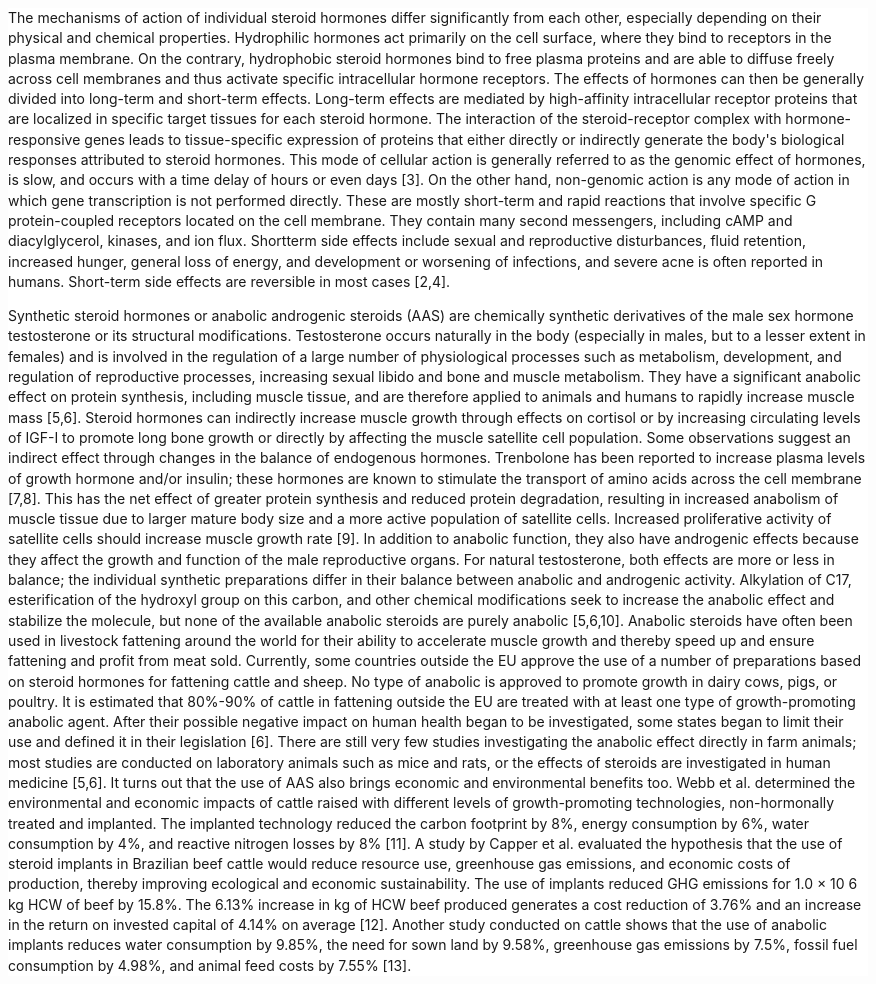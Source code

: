 The mechanisms of action of individual steroid hormones differ significantly from each other, especially depending on their physical and chemical properties. Hydrophilic hormones act primarily on the cell surface, where they bind to receptors in the plasma membrane. On the contrary, hydrophobic steroid hormones bind to free plasma proteins and are able to diffuse freely across cell membranes and thus activate specific intracellular hormone receptors. The effects of hormones can then be generally divided into long-term and short-term effects. Long-term effects are mediated by high-affinity intracellular receptor proteins that are localized in specific target tissues for each steroid hormone. The interaction of the steroid-receptor complex with hormone-responsive genes leads to tissue-specific expression of proteins that either directly or indirectly generate the body's biological responses attributed to steroid hormones. This mode of cellular action is generally referred to as the genomic effect of hormones, is slow, and occurs with a time delay of hours or even days [3]. On the other hand, non-genomic action is any mode of action in which gene transcription is not performed directly. These are mostly short-term and rapid reactions that involve specific G protein-coupled receptors located on the cell membrane. They contain many second messengers, including cAMP and diacylglycerol, kinases, and ion flux. Shortterm side effects include sexual and reproductive disturbances, fluid retention, increased hunger, general loss of energy, and development or worsening of infections, and severe acne is often reported in humans. Short-term side effects are reversible in most cases [2,4].

Synthetic steroid hormones or anabolic androgenic steroids (AAS) are chemically synthetic derivatives of the male sex hormone testosterone or its structural modifications. Testosterone occurs naturally in the body (especially in males, but to a lesser extent in females) and is involved in the regulation of a large number of physiological processes such as metabolism, development, and regulation of reproductive processes, increasing sexual libido and bone and muscle metabolism. They have a significant anabolic effect on protein synthesis, including muscle tissue, and are therefore applied to animals and humans to rapidly increase muscle mass [5,6]. Steroid hormones can indirectly increase muscle growth through effects on cortisol or by increasing circulating levels of IGF-I to promote long bone growth or directly by affecting the muscle satellite cell population. Some observations suggest an indirect effect through changes in the balance of endogenous hormones. Trenbolone has been reported to increase plasma levels of growth hormone and/or insulin; these hormones are known to stimulate the transport of amino acids across the cell membrane [7,8]. This has the net effect of greater protein synthesis and reduced protein degradation, resulting in increased anabolism of muscle tissue due to larger mature body size and a more active population of satellite cells. Increased proliferative activity of satellite cells should increase muscle growth rate [9]. In addition to anabolic function, they also have androgenic effects because they affect the growth and function of the male reproductive organs. For natural testosterone, both effects are more or less in balance; the individual synthetic preparations differ in their balance between anabolic and androgenic activity. Alkylation of C17, esterification of the hydroxyl group on this carbon, and other chemical modifications seek to increase the anabolic effect and stabilize the molecule, but none of the available anabolic steroids are purely anabolic [5,6,10]. Anabolic steroids have often been used in livestock fattening around the world for their ability to accelerate muscle growth and thereby speed up and ensure fattening and profit from meat sold. Currently, some countries outside the EU approve the use of a number of preparations based on steroid hormones for fattening cattle and sheep. No type of anabolic is approved to promote growth in dairy cows, pigs, or poultry. It is estimated that 80%-90% of cattle in fattening outside the EU are treated with at least one type of growth-promoting anabolic agent. After their possible negative impact on human health began to be investigated, some states began to limit their use and defined it in their legislation [6]. There are still very few studies investigating the anabolic effect directly in farm animals; most studies are conducted on laboratory animals such as mice and rats, or the effects of steroids are investigated in human medicine [5,6]. It turns out that the use of AAS also brings economic and environmental benefits too. Webb et al. determined the environmental and economic impacts of cattle raised with different levels of growth-promoting technologies, non-hormonally treated and implanted. The implanted technology reduced the carbon footprint by 8%, energy consumption by 6%, water consumption by 4%, and reactive nitrogen losses by 8% [11]. A study by Capper et al. evaluated the hypothesis that the use of steroid implants in Brazilian beef cattle would reduce resource use, greenhouse gas emissions, and economic costs of production, thereby improving ecological and economic sustainability. The use of implants reduced GHG emissions for 1.0 × 10 6 kg HCW of beef by 15.8%. The 6.13% increase in kg of HCW beef produced generates a cost reduction of 3.76% and an increase in the return on invested capital of 4.14% on average [12]. Another study conducted on cattle shows that the use of anabolic implants reduces water consumption by 9.85%, the need for sown land by 9.58%, greenhouse gas emissions by 7.5%, fossil fuel consumption by 4.98%, and animal feed costs by 7.55% [13].
